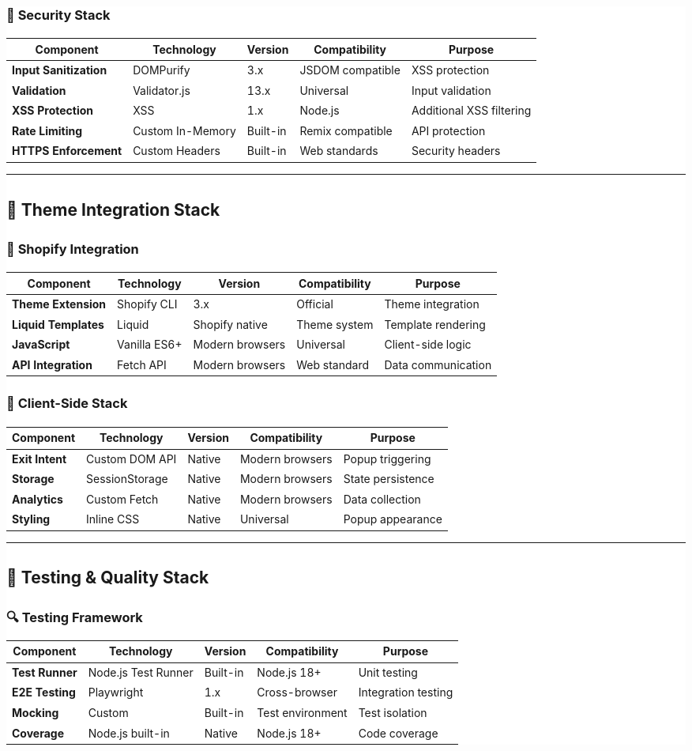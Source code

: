 ### 🔐 **Security Stack**

| Component              | Technology       | Version  | Compatibility    | Purpose                  |
| ---------------------- | ---------------- | -------- | ---------------- | ------------------------ |
| **Input Sanitization** | DOMPurify        | 3.x      | JSDOM compatible | XSS protection           |
| **Validation**         | Validator.js     | 13.x     | Universal        | Input validation         |
| **XSS Protection**     | XSS              | 1.x      | Node.js          | Additional XSS filtering |
| **Rate Limiting**      | Custom In-Memory | Built-in | Remix compatible | API protection           |
| **HTTPS Enforcement**  | Custom Headers   | Built-in | Web standards    | Security headers         |

---

## 🎨 Theme Integration Stack

### 🧩 **Shopify Integration**

| Component            | Technology   | Version         | Compatibility | Purpose            |
| -------------------- | ------------ | --------------- | ------------- | ------------------ |
| **Theme Extension**  | Shopify CLI  | 3.x             | Official      | Theme integration  |
| **Liquid Templates** | Liquid       | Shopify native  | Theme system  | Template rendering |
| **JavaScript**       | Vanilla ES6+ | Modern browsers | Universal     | Client-side logic  |
| **API Integration**  | Fetch API    | Modern browsers | Web standard  | Data communication |

### 📱 **Client-Side Stack**

| Component       | Technology     | Version | Compatibility   | Purpose           |
| --------------- | -------------- | ------- | --------------- | ----------------- |
| **Exit Intent** | Custom DOM API | Native  | Modern browsers | Popup triggering  |
| **Storage**     | SessionStorage | Native  | Modern browsers | State persistence |
| **Analytics**   | Custom Fetch   | Native  | Modern browsers | Data collection   |
| **Styling**     | Inline CSS     | Native  | Universal       | Popup appearance  |

---

## 🧪 Testing & Quality Stack

### 🔍 **Testing Framework**

| Component       | Technology          | Version  | Compatibility    | Purpose             |
| --------------- | ------------------- | -------- | ---------------- | ------------------- |
| **Test Runner** | Node.js Test Runner | Built-in | Node.js 18+      | Unit testing        |
| **E2E Testing** | Playwright          | 1.x      | Cross-browser    | Integration testing |
| **Mocking**     | Custom              | Built-in | Test environment | Test isolation      |
| **Coverage**    | Node.js built-in    | Native   | Node.js 18+      | Code coverage       |
